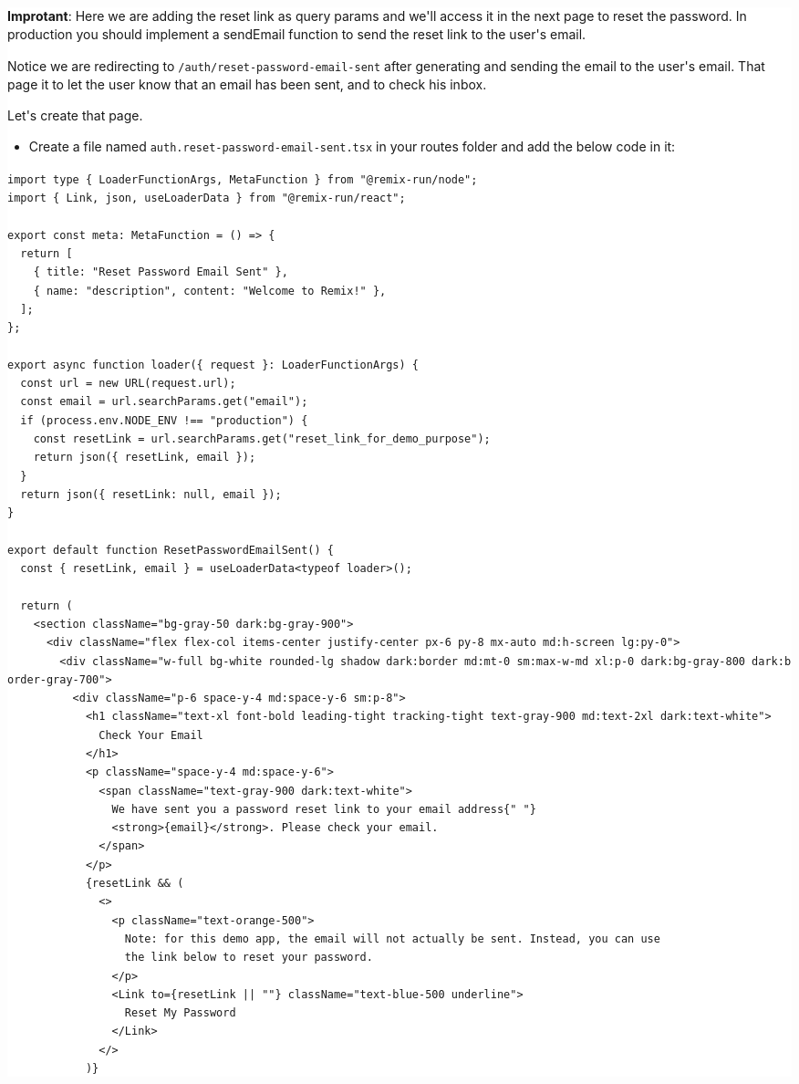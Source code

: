 **Improtant**: Here we are adding the reset link as query params and we'll access it in the next page to reset the password. In production you should implement a sendEmail function to send the reset link to the user's email.

Notice we are redirecting to `/auth/reset-password-email-sent` after generating and sending the email to the user's email. That page it to let the user know that an email has been sent, and to check his inbox.

Let's create that page.

- Create a file named `auth.reset-password-email-sent.tsx` in your routes folder and add the below code in it:

```tsx
import type { LoaderFunctionArgs, MetaFunction } from "@remix-run/node";
import { Link, json, useLoaderData } from "@remix-run/react";

export const meta: MetaFunction = () => {
  return [
    { title: "Reset Password Email Sent" },
    { name: "description", content: "Welcome to Remix!" },
  ];
};

export async function loader({ request }: LoaderFunctionArgs) {
  const url = new URL(request.url);
  const email = url.searchParams.get("email");
  if (process.env.NODE_ENV !== "production") {
    const resetLink = url.searchParams.get("reset_link_for_demo_purpose");
    return json({ resetLink, email });
  }
  return json({ resetLink: null, email });
}

export default function ResetPasswordEmailSent() {
  const { resetLink, email } = useLoaderData<typeof loader>();

  return (
    <section className="bg-gray-50 dark:bg-gray-900">
      <div className="flex flex-col items-center justify-center px-6 py-8 mx-auto md:h-screen lg:py-0">
        <div className="w-full bg-white rounded-lg shadow dark:border md:mt-0 sm:max-w-md xl:p-0 dark:bg-gray-800 dark:border-gray-700">
          <div className="p-6 space-y-4 md:space-y-6 sm:p-8">
            <h1 className="text-xl font-bold leading-tight tracking-tight text-gray-900 md:text-2xl dark:text-white">
              Check Your Email
            </h1>
            <p className="space-y-4 md:space-y-6">
              <span className="text-gray-900 dark:text-white">
                We have sent you a password reset link to your email address{" "}
                <strong>{email}</strong>. Please check your email.
              </span>
            </p>
            {resetLink && (
              <>
                <p className="text-orange-500">
                  Note: for this demo app, the email will not actually be sent. Instead, you can use
                  the link below to reset your password.
                </p>
                <Link to={resetLink || ""} className="text-blue-500 underline">
                  Reset My Password
                </Link>
              </>
            )}
```